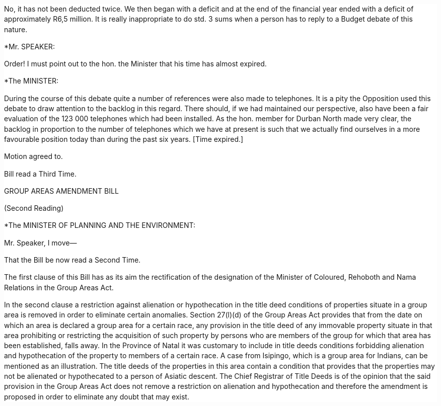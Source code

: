 <p>No, it has not been deducted twice. We then began with a deficit and at the end of the financial year ended with a deficit of approximately R6,5 million. It is really inappropriate to do std. 3 sums when a person has to reply to a Budget debate of this nature.</p>

</speech>

<speech by="#speaker">

<from>*Mr. <person refersTo="hansard_za">SPEAKER</person>:</from>

<p>Order! I must point out to the hon. the Minister that his time has almost expired.</p>

</speech>

<speech by="#minister">

<from>*The <person refersTo="hansard_za">MINISTER</person>:</from>

<p>During the course of this debate quite a number of references were also made to telephones. It is a pity the Opposition used this debate to draw attention to the backlog in this regard. There should, if we had maintained our perspective, also have been a fair evaluation of the 123 000 telephones which had been installed. As the hon. member for Durban North made very clear, the backlog in proportion to the number of telephones which we have at present is such that we actually find ourselves in a more favourable position today than during the past six years. [Time expired.]</p>

<p>Motion agreed to.</p>

<p>Bill read a Third Time.</p>

</speech>

</debateSection>

<debateSection name="#group_areas_amendment_bill">

<heading>GROUP AREAS AMENDMENT BILL</heading>

<summary>(Second Reading)</summary>

<speech by="#minister_of_planning_and_the_environment">

<from>*The <person refersTo="hansard_za">MINISTER OF PLANNING AND THE ENVIRONMENT</person>:</from>

<p>Mr. Speaker, I move&#x2014;</p>

<block name="quote">That the Bill be now read a Second Time.</block>

<p>The first clause of this Bill has as its aim the rectification of the designation of the Minister of Coloured, Rehoboth and Nama Relations in the Group Areas Act.</p>

<p><span class="col_3059-3060" refersTo="page_1545"/>In the second clause a restriction against alienation or hypothecation in the title deed conditions of properties situate in a group area is removed in order to eliminate certain anomalies. Section 27(l)(d) of the Group Areas Act provides that from the date on which an area is declared a group area for a certain race, any provision in the title deed of any immovable property situate in that area prohibiting or restricting the acquisition of such property by persons who are members of the group for which that area has been established, falls away. In the Province of Natal it was customary to include in title deeds conditions forbidding alienation and hypothecation of the property to members of a certain race. A case from Isipingo, which is a group area for Indians, can be mentioned as an illustration. The title deeds of the properties in this area contain a condition that provides that the properties may not be alienated or hypothecated to a person of Asiatic descent. The Chief Registrar of Title Deeds is of the opinion that the said provision in the Group Areas Act does not remove a restriction on alienation and hypothecation and therefore the amendment is proposed in order to eliminate any doubt that may exist.</p>

